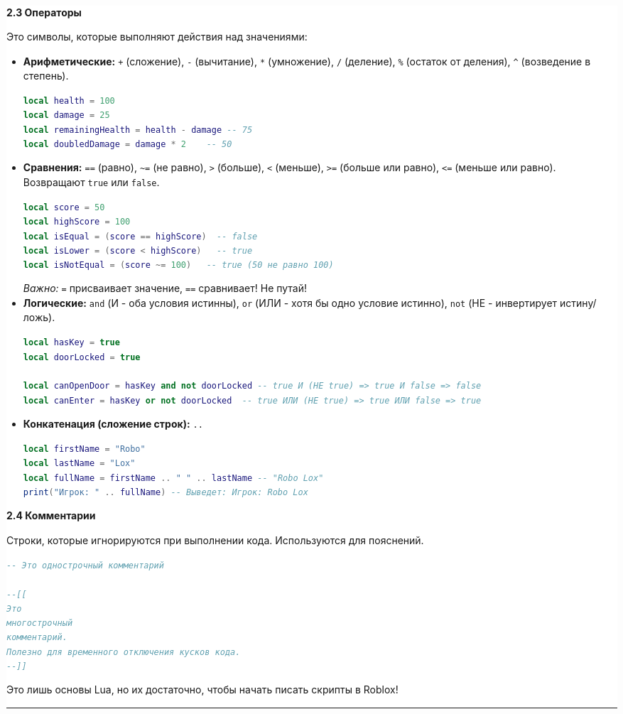 **2.3 Операторы**

Это символы, которые выполняют действия над значениями:

*   **Арифметические:** `+` (сложение), `-` (вычитание), `*` (умножение), `/` (деление), `%` (остаток от деления), `^` (возведение в степень).
    ```lua
    local health = 100
    local damage = 25
    local remainingHealth = health - damage -- 75
    local doubledDamage = damage * 2    -- 50
    ```
*   **Сравнения:** `==` (равно), `~=` (не равно), `>` (больше), `<` (меньше), `>=` (больше или равно), `<=` (меньше или равно). Возвращают `true` или `false`.
    ```lua
    local score = 50
    local highScore = 100
    local isEqual = (score == highScore)  -- false
    local isLower = (score < highScore)   -- true
    local isNotEqual = (score ~= 100)   -- true (50 не равно 100)
    ```
    *Важно:* `=` присваивает значение, `==` сравнивает! Не путай!
*   **Логические:** `and` (И - оба условия истинны), `or` (ИЛИ - хотя бы одно условие истинно), `not` (НЕ - инвертирует истину/ложь).
    ```lua
    local hasKey = true
    local doorLocked = true

    local canOpenDoor = hasKey and not doorLocked -- true И (НЕ true) => true И false => false
    local canEnter = hasKey or not doorLocked  -- true ИЛИ (НЕ true) => true ИЛИ false => true
    ```
*   **Конкатенация (сложение строк):** `..`
    ```lua
    local firstName = "Robo"
    local lastName = "Lox"
    local fullName = firstName .. " " .. lastName -- "Robo Lox"
    print("Игрок: " .. fullName) -- Выведет: Игрок: Robo Lox
    ```

**2.4 Комментарии**

Строки, которые игнорируются при выполнении кода. Используются для пояснений.

```lua
-- Это однострочный комментарий

--[[
Это
многострочный
комментарий.
Полезно для временного отключения кусков кода.
--]]
```

Это лишь основы Lua, но их достаточно, чтобы начать писать скрипты в Roblox!

---